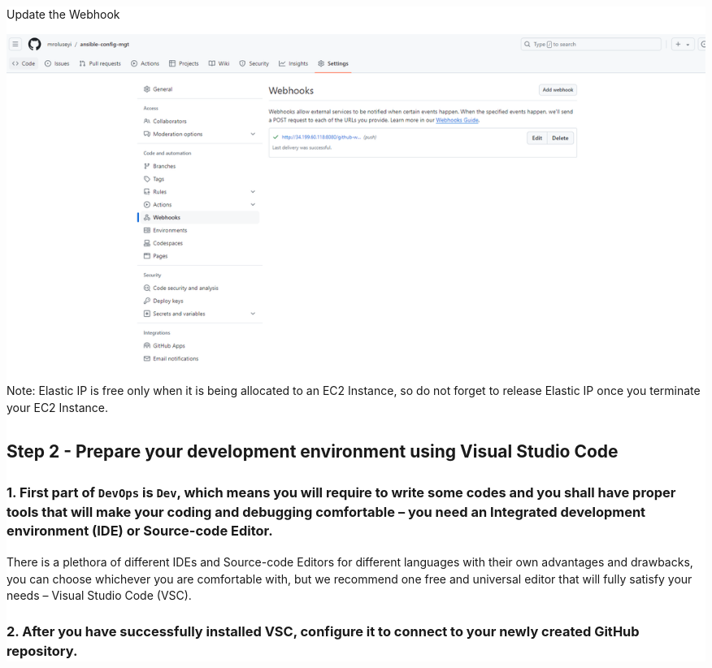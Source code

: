 Update the Webhook

![alt text](Images/update-webhook-config.PNG)

Note: Elastic IP is free only when it is being allocated to an EC2 Instance, so do not forget to release Elastic IP once you terminate your EC2 Instance.

## Step 2 - Prepare your development environment using Visual Studio Code

### 1. First part of `DevOps` is `Dev`, which means you will require to write some codes and you shall have proper tools that will make your coding and debugging comfortable – you need an Integrated development environment (IDE) or Source-code Editor.

There is a plethora of different IDEs and Source-code Editors for different languages with their own advantages and drawbacks, you can choose whichever you are comfortable with, but we recommend one free and universal editor that will fully satisfy your needs – Visual Studio Code (VSC).

### 2. After you have successfully installed VSC, configure it to connect to your newly created GitHub repository.
